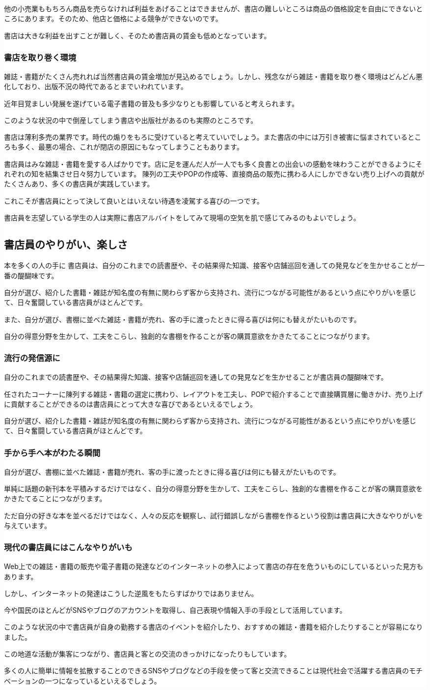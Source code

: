 他の小売業ももちろん商品を売らなければ利益をあげることはできませんが、書店の難しいところは商品の価格設定を自由にできないところにあります。そのため、他店と価格による競争ができないのです。

書店は大きな利益を出すことが難しく、そのため書店員の賃金も低めとなっています。

### 書店を取り巻く環境
雑誌・書籍がたくさん売れれば当然書店員の賃金増加が見込めるでしょう。しかし、残念ながら雑誌・書籍を取り巻く環境はどんどん悪化しており、出版不況の時代であるとまでいわれています。

近年目覚ましい発展を遂げている電子書籍の普及も多少なりとも影響していると考えられます。

このような状況の中で倒産してしまう書店や出版社があるのも実際のところです。

書店は薄利多売の業界です。時代の煽りをもろに受けていると考えていいでしょう。また書店の中には万引き被害に悩まされているところも多く、最悪の場合、これが閉店の原因にもなってしまうこともあります。

書店員はみな雑誌・書籍を愛する人ばかりです。店に足を運んだ人が一人でも多く良書との出会いの感動を味わうことができるようにそれぞれの知を結集させ日々努力しています。
陳列の工夫やPOPの作成等、直接商品の販売に携わる人にしかできない売り上げへの貢献がたくさんあり、多くの書店員が実践しています。

これこそが書店員にとって決して良いとはいえない待遇を凌駕する喜びの一つです。

書店員を志望している学生の人は実際に書店アルバイトをしてみて現場の空気を肌で感じてみるのもよいでしょう。

## 書店員のやりがい、楽しさ
本を多くの人の手に
書店員は、自分のこれまでの読書歴や、その結果得た知識、接客や店舗巡回を通しての発見などを生かせることが一番の醍醐味です。

自分が選び、紹介した書籍・雑誌が知名度の有無に関わらず客から支持され、流行につながる可能性があるという点にやりがいを感じて、日々奮闘している書店員がほとんどです。

また、自分が選び、書棚に並べた雑誌・書籍が売れ、客の手に渡ったときに得る喜びは何にも替えがたいものです。

自分の得意分野を生かして、工夫をこらし、独創的な書棚を作ることが客の購買意欲をかきたてることにつながります。

### 流行の発信源に
自分のこれまでの読書歴や、その結果得た知識、接客や店舗巡回を通しての発見などを生かせることが書店員の醍醐味です。

任されたコーナーに陳列する雑誌・書籍の選定に携わり、レイアウトを工夫し、POPで紹介することで直接購買層に働きかけ、売り上げに貢献することができるのは書店員にとって大きな喜びであるといえるでしょう。


 
自分が選び、紹介した書籍・雑誌が知名度の有無に関わらず客から支持され、流行につながる可能性があるという点にやりがいを感じて、日々奮闘している書店員がほとんどです。

### 手から手へ本がわたる瞬間
自分が選び、書棚に並べた雑誌・書籍が売れ、客の手に渡ったときに得る喜びは何にも替えがたいものです。

単純に話題の新刊本を平積みするだけではなく、自分の得意分野を生かして、工夫をこらし、独創的な書棚を作ることが客の購買意欲をかきたてることにつながります。

ただ自分の好きな本を並べるだけではなく、人々の反応を観察し、試行錯誤しながら書棚を作るという役割は書店員に大きなやりがいを与えています。

### 現代の書店員にはこんなやりがいも
Web上での雑誌・書籍の販売や電子書籍の発達などのインターネットの参入によって書店の存在を危ういものにしているといった見方もあります。

しかし、インターネットの発達はこうした逆風をもたらすばかりではありません。

今や国民のほとんどがSNSやブログのアカウントを取得し、自己表現や情報入手の手段として活用しています。

このような状況の中で書店員が自身の勤務する書店のイベントを紹介したり、おすすめの雑誌・書籍を紹介したりすることが容易になりました。

この地道な活動が集客につながり、書店員と客との交流のきっかけになったりもしています。

多くの人に簡単に情報を拡散することのできるSNSやブログなどの手段を使って客と交流できることは現代社会で活躍する書店員のモチベーションの一つになっているといえるでしょう。
